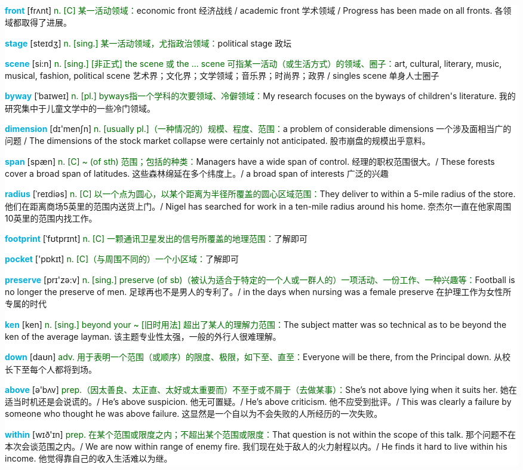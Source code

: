 <font color="sky blue">**front**</font> [frʌnt] 
<font color="rgb(227, 108, 9)">n. [C] 某一活动领域：</font>economic front 经济战线 / academic front 学术领域 / Progress has been made on all fronts. 各领域都取得了进展。

<font color="sky blue">**stage**</font> [steɪdӡ] 
<font color="rgb(227, 108, 9)">n. [sing.] 某一活动领域，尤指政治领域：</font>political stage 政坛

<font color="sky blue">**scene**</font> [si:n] 
<font color="rgb(227, 108, 9)">n. [sing.] [非正式] the scene 或 the ... scene 可指某一活动（或生活方式）的领域、圈子：</font>art, cultural, literary, music, musical, fashion, political scene 艺术界；文化界；文学领域；音乐界；时尚界；政界 / singles scene 单身人士圈子
           
<font color="sky blue">**byway**</font> [ˈbaɪweɪ]
<font color="rgb(227, 108, 9)">n. [pl.] byways指一个学科的次要领域、冷僻领域：</font>My research focuses on the byways of children's literature. 我的研究集中于儿童文学中的一些冷门领域。

<font color="sky blue">**dimension**</font> [dɪ'menʃn] 
<font color="rgb(227, 108, 9)">n. [usually pl.]（一种情况的）规模、程度、范围：</font>a problem of considerable dimensions 一个涉及面相当广的问题 / The dimensions of the stock market collapse were certainly not anticipated. 股市崩盘的规模出乎意料。

<font color="sky blue">**span**</font> [spæn]
<font color="rgb(227, 108, 9)">n. [C] ~ (of sth) 范围；包括的种类：</font>Managers have a wide span of control. 经理的职权范围很大。/ These forests cover a broad span of latitudes. 这些森林绵延在多个纬度上。/ a broad span of interests 广泛的兴趣

<font color="sky blue">**radius**</font> [ˈreɪdiəs]
<font color="rgb(227, 108, 9)">n. [C] 以一个点为圆心，以某个距离为半径所覆盖的圆心区域范围：</font>They deliver to within a 5-mile radius of the store. 他们在距离商场5英里的范围内送货上门。/ Nigel has searched for work in a ten-mile radius around his home. 奈杰尔一直在他家周围10英里的范围内找工作。
           
<font color="sky blue">**footprint**</font> [ˈfʊtprɪnt]
<font color="rgb(227, 108, 9)">n. [C] 一颗通讯卫星发出的信号所覆盖的地理范围：</font>了解即可

<font color="sky blue">**pocket**</font> ['pɒkɪt] 
<font color="rgb(227, 108, 9)">n. [C]（与周围不同的）一个小区域：</font>了解即可

<font color="sky blue">**preserve**</font> [prɪ'zə:v] 
<font color="rgb(227, 108, 9)">n. [sing.] preserve (of sb)（被认为适合于特定的一个人或一群人的）一项活动、一份工作、一种兴趣等：</font>Football is no longer the preserve of men. 足球再也不是男人的专利了。/ in the days when nursing was a female preserve 在护理工作为女性所专属的时代
           
<font color="sky blue">**ken**</font> [ken]
<font color="rgb(227, 108, 9)">n. [sing.] beyond your ~ [旧时用法] 超出了某人的理解力范围：</font>The subject matter was so technical as to be beyond the ken of the average layman. 该主题专业性太强，一般的外行人很难理解。

<font color="sky blue">**down**</font> [daʊn] 
<font color="rgb(227, 108, 9)">adv. 用于表明一个范围（或顺序）的限度、极限，如下至、直至：</font>Everyone will be there, from the Principal down. 从校长下至每个人都将到场。

<font color="sky blue">**above**</font> [ə'bʌv] 
<font color="rgb(227, 108, 9)">prep.（因太善良、太正直、太好或太重要而）不至于或不屑于（去做某事）：</font>She’s not above lying when it suits her. 她在适当时机还是会说谎的。/ He’s above suspicion. 他无可置疑。/ He’s above criticism. 他不应受到批评。/ This was clearly a failure by someone who thought he was above failure. 这显然是一个自以为不会失败的人所经历的一次失败。

<font color="sky blue">**within**</font> [wɪð'ɪn] 
<font color="rgb(227, 108, 9)">prep. 在某个范围或限度之内；不超出某个范围或限度：</font>That question is not within the scope of this talk. 那个问题不在本次会谈范围之内。/ We are now within range of enemy fire. 我们现在处于敌人的火力射程以内。/ He finds it hard to live within his income. 他觉得靠自己的收入生活难以为继。
